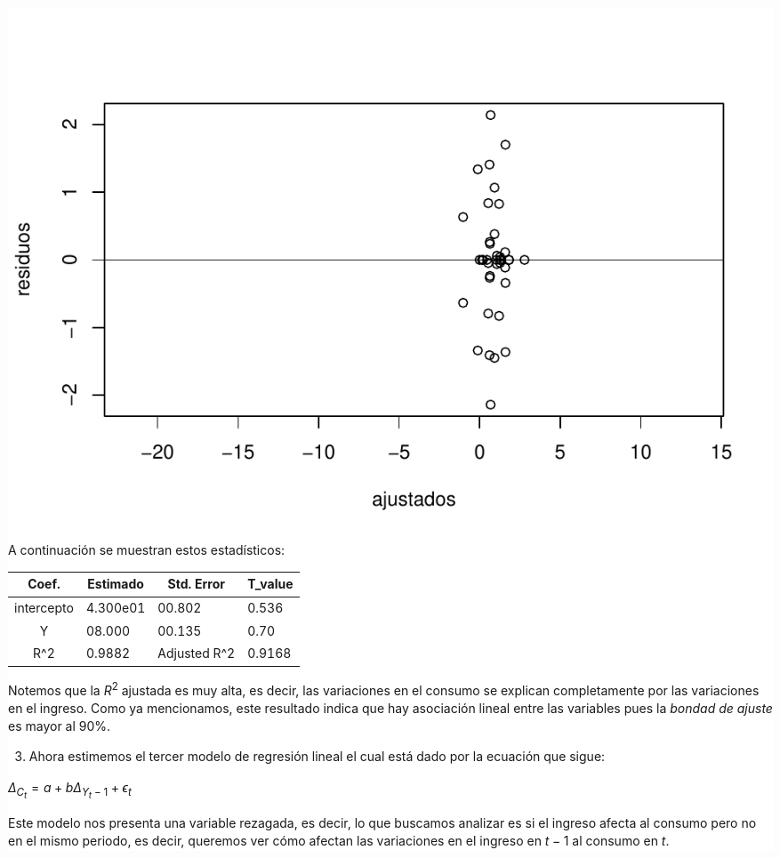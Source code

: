 ![Errores: Modelo de regresión 2](Ejercicio-3_files/figure-latex/unnamed-chunk-15-1.pdf) 
A continuación se muestran estos estadísticos:

|  **Coef.** 	| **Estimado** 	| **Std. Error** 	| **T_value** 	|
|:----------:	|--------------	|----------------	|-------------	|
| intercepto 	| 4.300e01     	| 00.802         	| 0.536       	|
|      Y     	| 08.000       	| 00.135         	| 0.70        	|
|     R^2    	| 0.9882       	| Adjusted R^2   	| 0.9168      	|

Notemos que la $R^2$ ajustada es muy alta, es decir, las variaciones en el consumo se explican completamente por las variaciones en el ingreso. Como ya mencionamos, este resultado indica que hay asociación lineal entre las variables pues la *bondad de ajuste* es mayor al 90%.

3. Ahora estimemos el tercer modelo de regresión lineal el cual está dado por la ecuación que sigue:

$\Delta_{C_t}=a+b\Delta_{Y_t-1}+\epsilon_t$

Este modelo nos presenta una variable rezagada, es decir, lo que buscamos analizar es si el ingreso afecta al consumo pero no en el mismo periodo, es decir, queremos ver cómo afectan las variaciones en el ingreso en $t-1$ al consumo en $t$. 
